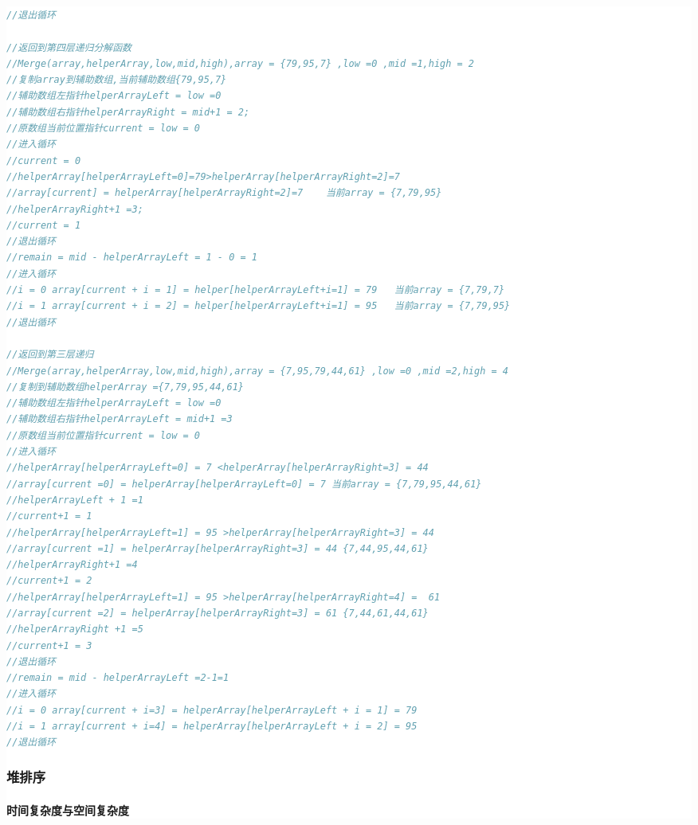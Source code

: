 ```c#
//退出循环

//返回到第四层递归分解函数
//Merge(array,helperArray,low,mid,high),array = {79,95,7} ,low =0 ,mid =1,high = 2
//复制array到辅助数组,当前辅助数组{79,95,7}
//辅助数组左指针helperArrayLeft = low =0
//辅助数组右指针helperArrayRight = mid+1 = 2;
//原数组当前位置指针current = low = 0
//进入循环
//current = 0
//helperArray[helperArrayLeft=0]=79>helperArray[helperArrayRight=2]=7
//array[current] = helperArray[helperArrayRight=2]=7	当前array = {7,79,95}
//helperArrayRight+1 =3;
//current = 1
//退出循环
//remain = mid - helperArrayLeft = 1 - 0 = 1
//进入循环
//i = 0 array[current + i = 1] = helper[helperArrayLeft+i=1] = 79 	当前array = {7,79,7}
//i = 1 array[current + i = 2] = helper[helperArrayLeft+i=1] = 95	当前array = {7,79,95}
//退出循环

//返回到第三层递归
//Merge(array,helperArray,low,mid,high),array = {7,95,79,44,61} ,low =0 ,mid =2,high = 4
//复制到辅助数组helperArray ={7,79,95,44,61}
//辅助数组左指针helperArrayLeft = low =0
//辅助数组右指针helperArrayLeft = mid+1 =3
//原数组当前位置指针current = low = 0
//进入循环
//helperArray[helperArrayLeft=0] = 7 <helperArray[helperArrayRight=3] = 44
//array[current =0] = helperArray[helperArrayLeft=0] = 7 当前array = {7,79,95,44,61}
//helperArrayLeft + 1 =1
//current+1 = 1
//helperArray[helperArrayLeft=1] = 95 >helperArray[helperArrayRight=3] = 44
//array[current =1] = helperArray[helperArrayRight=3] = 44 {7,44,95,44,61}
//helperArrayRight+1 =4
//current+1 = 2
//helperArray[helperArrayLeft=1] = 95 >helperArray[helperArrayRight=4] =  61
//array[current =2] = helperArray[helperArrayRight=3] = 61 {7,44,61,44,61}
//helperArrayRight +1 =5
//current+1 = 3
//退出循环
//remain = mid - helperArrayLeft =2-1=1
//进入循环
//i = 0 array[current + i=3] = helperArray[helperArrayLeft + i = 1] = 79
//i = 1 array[current + i=4] = helperArray[helperArrayLeft + i = 2] = 95
//退出循环
```

### 堆排序

#### 时间复杂度与空间复杂度
